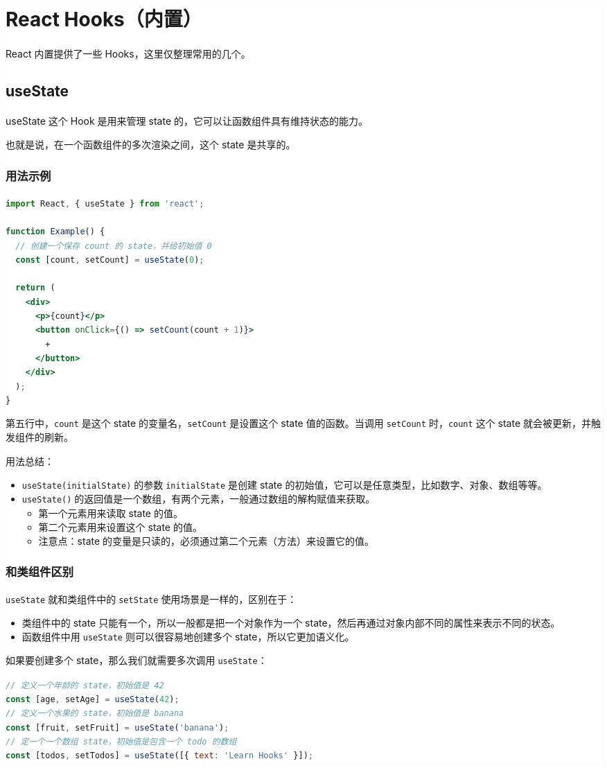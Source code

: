 # React Hooks（内置）

React 内置提供了一些 Hooks，这里仅整理常用的几个。

## useState

useState 这个 Hook 是用来管理 state 的，它可以让函数组件具有维持状态的能力。

也就是说，在一个函数组件的多次渲染之间，这个 state 是共享的。

### 用法示例

```jsx {5}
import React, { useState } from 'react';

function Example() {
  // 创建一个保存 count 的 state，并给初始值 0
  const [count, setCount] = useState(0);

  return (
    <div>
      <p>{count}</p>
      <button onClick={() => setCount(count + 1)}>
        +
      </button>
    </div>
  );
}
```

第五行中，`count` 是这个 state 的变量名，`setCount` 是设置这个 state 值的函数。当调用 `setCount` 时，`count` 这个 state 就会被更新，并触发组件的刷新。

用法总结：

* `useState(initialState)` 的参数 `initialState` 是创建 state 的初始值，它可以是任意类型，比如数字、对象、数组等等。
* `useState()` 的返回值是一个数组，有两个元素，一般通过数组的解构赋值来获取。
  * 第一个元素用来读取 state 的值。
  * 第二个元素用来设置这个 state 的值。
  * 注意点：state 的变量是只读的，必须通过第二个元素（方法）来设置它的值。

### 和类组件区别

`useState` 就和类组件中的 `setState` 使用场景是一样的，区别在于：

* 类组件中的 state 只能有一个，所以一般都是把一个对象作为一个 state，然后再通过对象内部不同的属性来表示不同的状态。
* 函数组件中用 `useState` 则可以很容易地创建多个 state，所以它更加语义化。

如果要创建多个 state，那么我们就需要多次调用 `useState`：

```jsx
// 定义一个年龄的 state，初始值是 42
const [age, setAge] = useState(42);
// 定义一个水果的 state，初始值是 banana
const [fruit, setFruit] = useState('banana');
// 定一个一个数组 state，初始值是包含一个 todo 的数组
const [todos, setTodos] = useState([{ text: 'Learn Hooks' }]);
```
